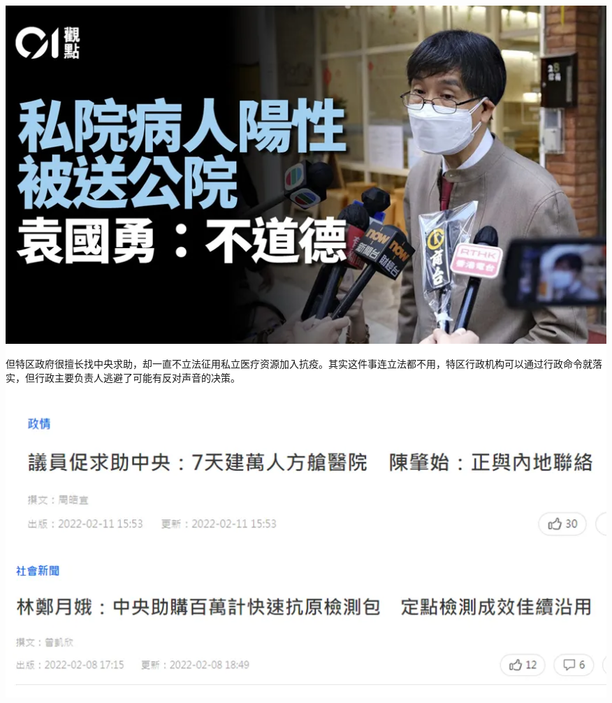 ![](/images/btnews/btnews/0401_0500/0402/719b4943-6a7b-4688-9716-a6f177812b53.webp)







但特区政府很擅长找中央求助，却一直不立法征用私立医疗资源加入抗疫。其实这件事连立法都不用，特区行政机构可以通过行政命令就落实，但行政主要负责人逃避了可能有反对声音的决策。







![](/images/btnews/btnews/0401_0500/0402/f67bb0a4-6bf0-4e67-946c-496913b50e69.webp)



![](/images/btnews/btnews/0401_0500/0402/36251a93-71a1-4813-9d00-5d031af8752c.webp)
